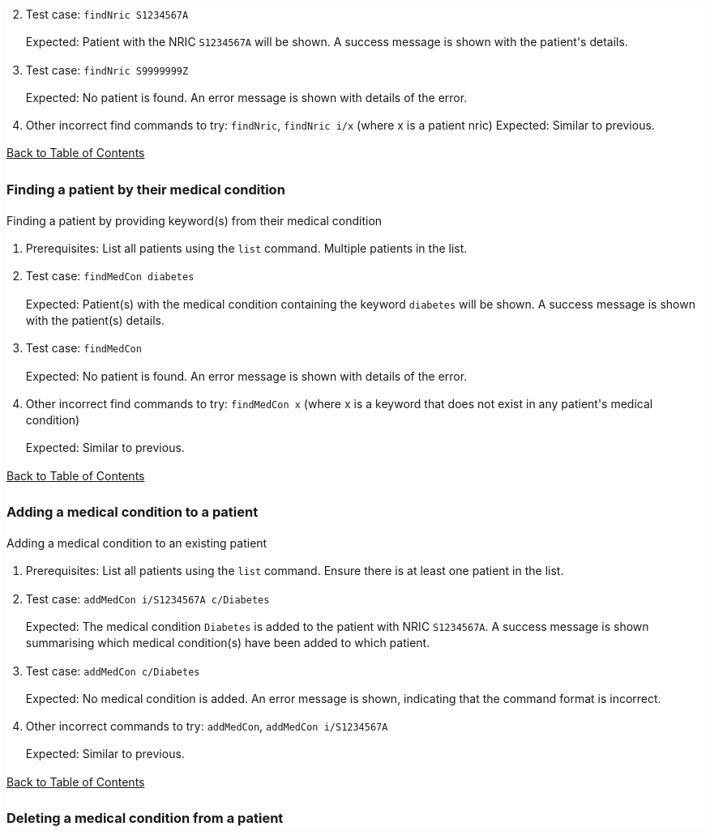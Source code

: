    2. Test case: `findNric S1234567A`

      Expected: Patient with the NRIC `S1234567A` will be shown. A success message is shown with the patient's details.

   3. Test case: `findNric S9999999Z`

      Expected: No patient is found. An error message is shown with details of the error.

   4. Other incorrect find commands to try: `findNric`, `findNric i/x` (where x is a patient nric) Expected: Similar to previous.

[Back to Table of Contents](#table-of-contents)

### Finding a patient by their medical condition

Finding a patient by providing keyword(s) from their medical condition

   1. Prerequisites: List all patients using the `list` command. Multiple patients in the list.

   2. Test case: `findMedCon diabetes`
   
      Expected: Patient(s) with the medical condition containing the keyword `diabetes` will be shown. A success message is shown with the patient(s) details.

   3. Test case: `findMedCon`
   
      Expected: No patient is found. An error message is shown with details of the error.

   4. Other incorrect find commands to try: `findMedCon x` (where x is a keyword that does not exist in any patient's medical condition)
      
      Expected: Similar to previous.

[Back to Table of Contents](#table-of-contents)

### Adding a medical condition to a patient

Adding a medical condition to an existing patient

   1. Prerequisites: List all patients using the `list` command. Ensure there is at least one patient in the list.

   2. Test case: `addMedCon i/S1234567A c/Diabetes`  
      
      Expected: The medical condition `Diabetes` is added to the patient with NRIC `S1234567A`. A success message is shown summarising which medical condition(s) have been added to which patient.

   3. Test case: `addMedCon c/Diabetes`  
      
      Expected: No medical condition is added. An error message is shown, indicating that the command format is incorrect.

   4. Other incorrect commands to try: `addMedCon`, `addMedCon i/S1234567A` 

      Expected: Similar to previous.

[Back to Table of Contents](#table-of-contents)

### Deleting a medical condition from a patient
